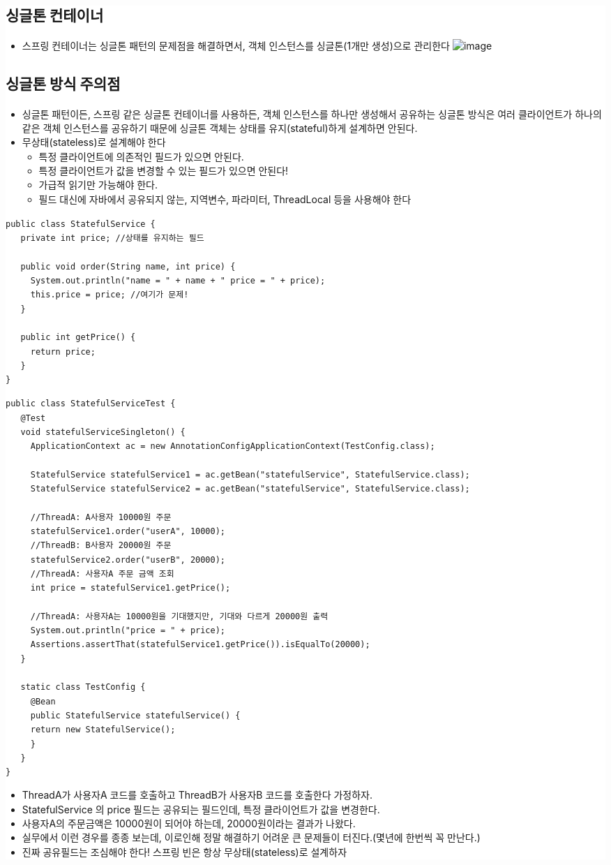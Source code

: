 ## 싱글톤 컨테이너
* 스프링 컨테이너는 싱글톤 패턴의 문제점을 해결하면서, 객체 인스턴스를 싱글톤(1개만 생성)으로 관리한다
![image](https://github.com/vananaHope/TIL/assets/125250099/c591a7a4-bed8-4944-a0d5-b3f22b73647c)

## 싱글톤 방식 주의점
* 싱글톤 패턴이든, 스프링 같은 싱글톤 컨테이너를 사용하든, 객체 인스턴스를 하나만 생성해서 공유하는 싱글톤 방식은 여러 클라이언트가 하나의 같은 객체 인스턴스를 공유하기 때문에 싱글톤 객체는 상태를 유지(stateful)하게 설계하면 안된다.
* 무상태(stateless)로 설계해야 한다
  * 특정 클라이언트에 의존적인 필드가 있으면 안된다.
  * 특정 클라이언트가 값을 변경할 수 있는 필드가 있으면 안된다!
  * 가급적 읽기만 가능해야 한다.
  * 필드 대신에 자바에서 공유되지 않는, 지역변수, 파라미터, ThreadLocal 등을 사용해야 한다
```
public class StatefulService {
   private int price; //상태를 유지하는 필드

   public void order(String name, int price) {
     System.out.println("name = " + name + " price = " + price);
     this.price = price; //여기가 문제!
   }

   public int getPrice() {
     return price;
   }
}
```
```
public class StatefulServiceTest {
   @Test
   void statefulServiceSingleton() {
     ApplicationContext ac = new AnnotationConfigApplicationContext(TestConfig.class);

     StatefulService statefulService1 = ac.getBean("statefulService", StatefulService.class);
     StatefulService statefulService2 = ac.getBean("statefulService", StatefulService.class);

     //ThreadA: A사용자 10000원 주문
     statefulService1.order("userA", 10000);
     //ThreadB: B사용자 20000원 주문
     statefulService2.order("userB", 20000);
     //ThreadA: 사용자A 주문 금액 조회
     int price = statefulService1.getPrice();

     //ThreadA: 사용자A는 10000원을 기대했지만, 기대와 다르게 20000원 출력
     System.out.println("price = " + price);
     Assertions.assertThat(statefulService1.getPrice()).isEqualTo(20000);
   }

   static class TestConfig {
     @Bean
     public StatefulService statefulService() {
     return new StatefulService();
     }
   }
}
```
* ThreadA가 사용자A 코드를 호출하고 ThreadB가 사용자B 코드를 호출한다 가정하자.
* StatefulService 의 price 필드는 공유되는 필드인데, 특정 클라이언트가 값을 변경한다.
* 사용자A의 주문금액은 10000원이 되어야 하는데, 20000원이라는 결과가 나왔다.
* 실무에서 이런 경우를 종종 보는데, 이로인해 정말 해결하기 어려운 큰 문제들이 터진다.(몇년에 한번씩 꼭 만난다.)
* 진짜 공유필드는 조심해야 한다! 스프링 빈은 항상 무상태(stateless)로 설계하자
